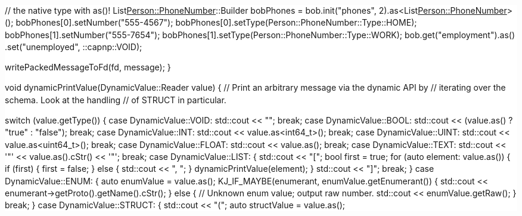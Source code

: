   // the native type with as<T>()!
  List<Person::PhoneNumber>::Builder bobPhones =
      bob.init("phones", 2).as<List<Person::PhoneNumber>>();
  bobPhones[0].setNumber("555-4567");
  bobPhones[0].setType(Person::PhoneNumber::Type::HOME);
  bobPhones[1].setNumber("555-7654");
  bobPhones[1].setType(Person::PhoneNumber::Type::WORK);
  bob.get("employment").as<DynamicStruct>()
     .set("unemployed", ::capnp::VOID);

  writePackedMessageToFd(fd, message);
}

void dynamicPrintValue(DynamicValue::Reader value) {
  // Print an arbitrary message via the dynamic API by
  // iterating over the schema.  Look at the handling
  // of STRUCT in particular.

  switch (value.getType()) {
    case DynamicValue::VOID:
      std::cout << "";
      break;
    case DynamicValue::BOOL:
      std::cout << (value.as<bool>() ? "true" : "false");
      break;
    case DynamicValue::INT:
      std::cout << value.as<int64_t>();
      break;
    case DynamicValue::UINT:
      std::cout << value.as<uint64_t>();
      break;
    case DynamicValue::FLOAT:
      std::cout << value.as<double>();
      break;
    case DynamicValue::TEXT:
      std::cout << '\"' << value.as<Text>().cStr() << '\"';
      break;
    case DynamicValue::LIST: {
      std::cout << "[";
      bool first = true;
      for (auto element: value.as<DynamicList>()) {
        if (first) {
          first = false;
        } else {
          std::cout << ", ";
        }
        dynamicPrintValue(element);
      }
      std::cout << "]";
      break;
    }
    case DynamicValue::ENUM: {
      auto enumValue = value.as<DynamicEnum>();
      KJ_IF_MAYBE(enumerant, enumValue.getEnumerant()) {
        std::cout <<
            enumerant->getProto().getName().cStr();
      } else {
        // Unknown enum value; output raw number.
        std::cout << enumValue.getRaw();
      }
      break;
    }
    case DynamicValue::STRUCT: {
      std::cout << "(";
      auto structValue = value.as<DynamicStruct>();